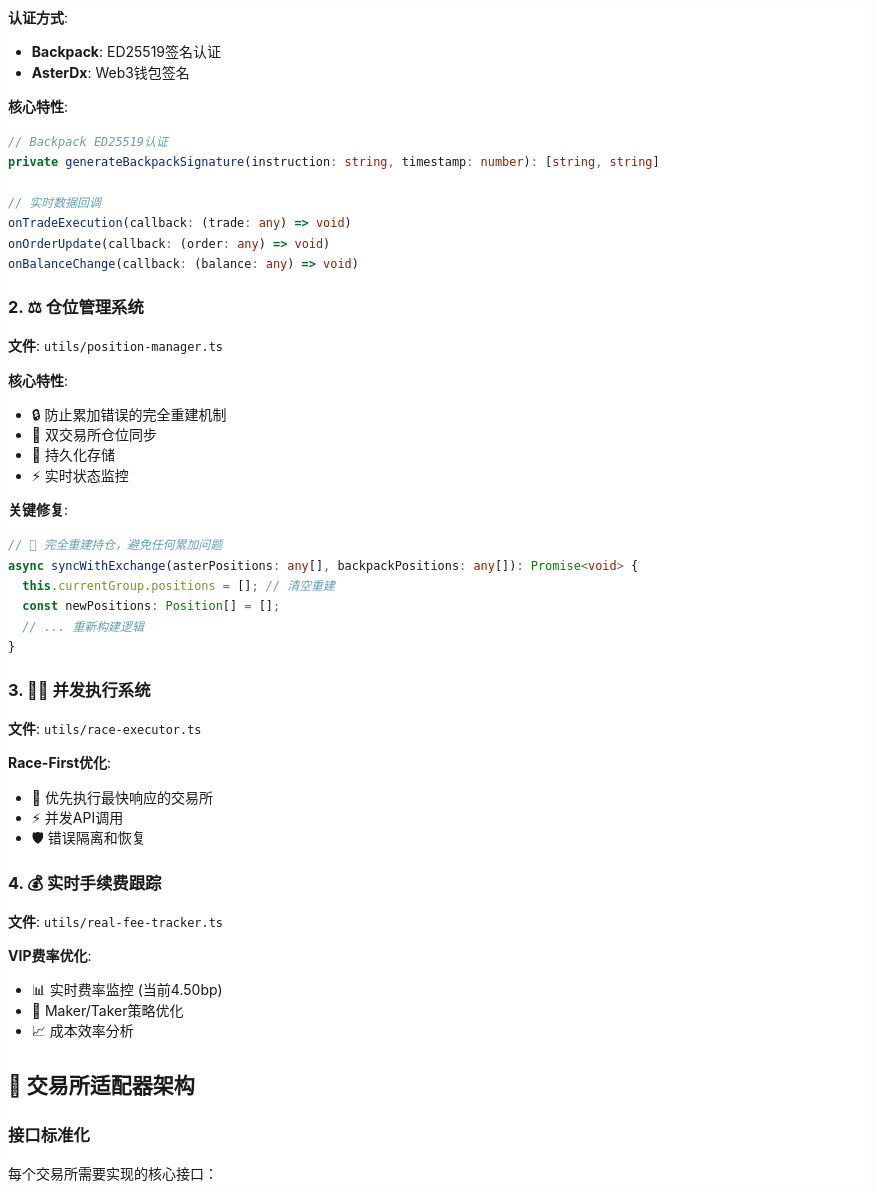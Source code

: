 **认证方式**:
- **Backpack**: ED25519签名认证
- **AsterDx**: Web3钱包签名

**核心特性**:
```typescript
// Backpack ED25519认证
private generateBackpackSignature(instruction: string, timestamp: number): [string, string]

// 实时数据回调
onTradeExecution(callback: (trade: any) => void)
onOrderUpdate(callback: (order: any) => void)
onBalanceChange(callback: (balance: any) => void)
```

### 2. ⚖️ 仓位管理系统
**文件**: `utils/position-manager.ts`

**核心特性**:
- 🔒 防止累加错误的完全重建机制
- 🔄 双交易所仓位同步
- 💾 持久化存储
- ⚡ 实时状态监控

**关键修复**:
```typescript
// 🚀 完全重建持仓，避免任何累加问题
async syncWithExchange(asterPositions: any[], backpackPositions: any[]): Promise<void> {
  this.currentGroup.positions = []; // 清空重建
  const newPositions: Position[] = [];
  // ... 重新构建逻辑
}
```

### 3. 🏃‍♂️ 并发执行系统
**文件**: `utils/race-executor.ts`

**Race-First优化**:
- 🥇 优先执行最快响应的交易所
- ⚡ 并发API调用
- 🛡️ 错误隔离和恢复

### 4. 💰 实时手续费跟踪
**文件**: `utils/real-fee-tracker.ts`

**VIP费率优化**:
- 📊 实时费率监控 (当前4.50bp)
- 🎯 Maker/Taker策略优化
- 📈 成本效率分析

## 🔌 交易所适配器架构

### 接口标准化
每个交易所需要实现的核心接口：
